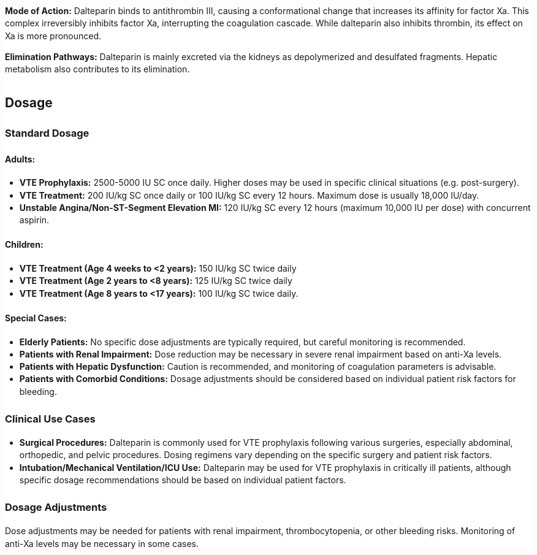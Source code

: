 **Mode of Action:** Dalteparin binds to antithrombin III, causing a conformational change that increases its affinity for factor Xa. This complex irreversibly inhibits factor Xa, interrupting the coagulation cascade. While dalteparin also inhibits thrombin, its effect on Xa is more pronounced.

**Elimination Pathways:** Dalteparin is mainly excreted via the kidneys as depolymerized and desulfated fragments. Hepatic metabolism also contributes to its elimination.


## **Dosage**

### **Standard Dosage**

#### **Adults:**

* **VTE Prophylaxis:** 2500-5000 IU SC once daily.  Higher doses may be used in specific clinical situations (e.g. post-surgery).
* **VTE Treatment:** 200 IU/kg SC once daily or 100 IU/kg SC every 12 hours. Maximum dose is usually 18,000 IU/day. 
* **Unstable Angina/Non-ST-Segment Elevation MI:** 120 IU/kg SC every 12 hours (maximum 10,000 IU per dose) with concurrent aspirin.

#### **Children:**

* **VTE Treatment (Age 4 weeks to <2 years):** 150 IU/kg SC twice daily
* **VTE Treatment (Age 2 years to <8 years):** 125 IU/kg SC twice daily
* **VTE Treatment (Age 8 years to <17 years):** 100 IU/kg SC twice daily.

#### **Special Cases:**

* **Elderly Patients:** No specific dose adjustments are typically required, but careful monitoring is recommended.
* **Patients with Renal Impairment:** Dose reduction may be necessary in severe renal impairment based on anti-Xa levels.
* **Patients with Hepatic Dysfunction:** Caution is recommended, and monitoring of coagulation parameters is advisable.
* **Patients with Comorbid Conditions:** Dosage adjustments should be considered based on individual patient risk factors for bleeding.


### **Clinical Use Cases**

* **Surgical Procedures:** Dalteparin is commonly used for VTE prophylaxis following various surgeries, especially abdominal, orthopedic, and pelvic procedures. Dosing regimens vary depending on the specific surgery and patient risk factors.
* **Intubation/Mechanical Ventilation/ICU Use:** Dalteparin may be used for VTE prophylaxis in critically ill patients, although specific dosage recommendations should be based on individual patient factors.


### **Dosage Adjustments**

Dose adjustments may be needed for patients with renal impairment, thrombocytopenia, or other bleeding risks.  Monitoring of anti-Xa levels may be necessary in some cases.
